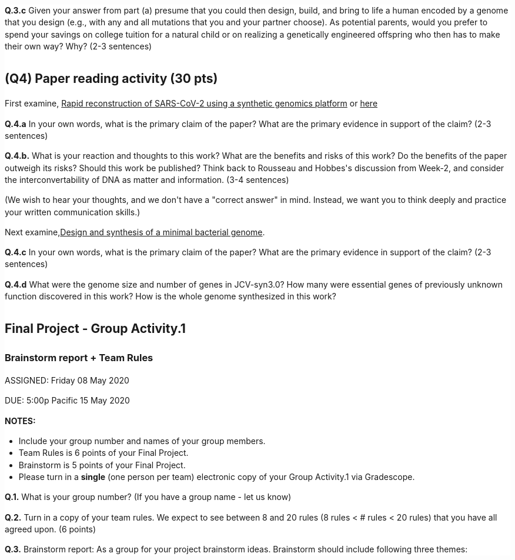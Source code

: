 **Q.3.c** Given your answer from part (a) presume that you could then design, build, and bring to life a human encoded by a genome that you design (e.g., with any and all mutations that you and your partner choose).  As potential parents, would you prefer to spend your savings on college tuition for a natural child or on realizing a genetically engineered offspring who then has to make their own way? Why? (2-3 sentences)
 
 
## (Q4) Paper reading activity (30 pts)
 
First examine, [Rapid reconstruction of SARS-CoV-2 using a synthetic genomics platform](https://www.nature.com/articles/s41586-020-2294-9_reference.pdf) or [here](https://www.nature.com/articles/s41586-020-2294-9)
 
**Q.4.a** In your own words, what is the primary claim of the paper? What are the primary evidence in support of the claim?  (2-3 sentences)
 
**Q.4.b.** What is your reaction and thoughts to this work? What are the benefits and risks of this work? Do the benefits of the paper outweigh its risks?  Should this work be published?  Think back to Rousseau and Hobbes's discussion from Week-2, and consider the interconvertability of DNA as matter and information. (3-4 sentences)
 
(We wish to hear your thoughts, and we don't have a "correct answer" in mind. Instead, we want you to think deeply and  practice your written communication skills.)
 
Next examine,[Design and synthesis of a minimal bacterial genome](https://science.sciencemag.org/content/351/6280/aad6253).

**Q.4.c** In your own words, what is the primary claim of the paper? What are the primary evidence in support of the claim? (2-3 sentences)

**Q.4.d** What were the genome size and number of genes in JCV-syn3.0?  How many were essential genes of previously unknown function discovered in this work? How is the whole genome synthesized in this work?  

## Final Project - Group Activity.1

### Brainstorm report + Team Rules

ASSIGNED: Friday 08 May 2020

DUE: 5:00p Pacific 15 May 2020

**NOTES:**

- Include your group number and names of your group members.
- Team Rules is 6 points of your Final Project.
- Brainstorm is 5 points of your Final Project.
- Please turn in a **single** (one person per team) electronic copy of your Group Activity.1 via Gradescope.

**Q.1.** What is your group number? (If you have a group name - let us know)


**Q.2.** Turn in a copy of your team rules. We expect to see between 8 and 20 rules (8 rules < # rules < 20 rules) that you have all agreed upon. (6 points)

**Q.3.** Brainstorm report: 
As a group for your project brainstorm ideas.  Brainstorm should include following three themes:
